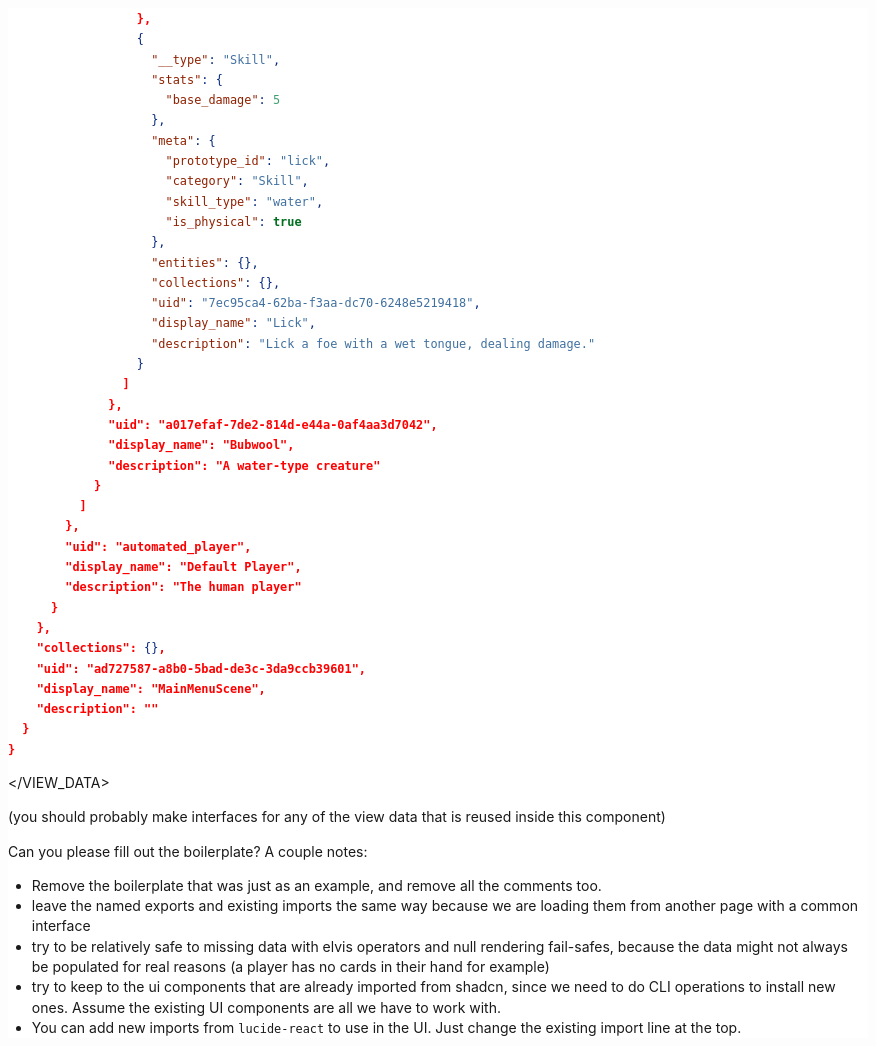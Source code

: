 ```json
                  },
                  {
                    "__type": "Skill",
                    "stats": {
                      "base_damage": 5
                    },
                    "meta": {
                      "prototype_id": "lick",
                      "category": "Skill",
                      "skill_type": "water",
                      "is_physical": true
                    },
                    "entities": {},
                    "collections": {},
                    "uid": "7ec95ca4-62ba-f3aa-dc70-6248e5219418",
                    "display_name": "Lick",
                    "description": "Lick a foe with a wet tongue, dealing damage."
                  }
                ]
              },
              "uid": "a017efaf-7de2-814d-e44a-0af4aa3d7042",
              "display_name": "Bubwool",
              "description": "A water-type creature"
            }
          ]
        },
        "uid": "automated_player",
        "display_name": "Default Player",
        "description": "The human player"
      }
    },
    "collections": {},
    "uid": "ad727587-a8b0-5bad-de3c-3da9ccb39601",
    "display_name": "MainMenuScene",
    "description": ""
  }
}
```
</VIEW_DATA>

(you should probably make interfaces for any of the view data that is reused inside this component)

Can you please fill out the boilerplate?  A couple notes:
* Remove the boilerplate that was just as an example, and remove all the comments too.
* leave the named exports and existing imports the same way because we are loading them from another page with a common interface
* try to be relatively safe to missing data with elvis operators and null rendering fail-safes, because the data might not always be populated for real reasons (a player has no cards in their hand for example)
* try to keep to the ui components that are already imported from shadcn, since we need to do CLI operations to install new ones.  Assume the existing UI components are all we have to work with.
* You can add new imports from `lucide-react` to use in the UI.  Just change the existing import line at the top.
